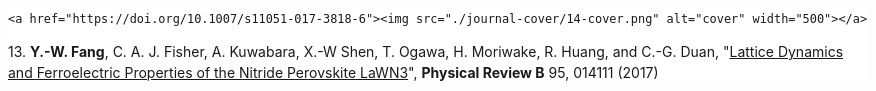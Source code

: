     <a href="https://doi.org/10.1007/s11051-017-3818-6"><img src="./journal-cover/14-cover.png" alt="cover" width="500"></a>
  </td>
</tr>
<tr>
  <td style="vertical-align: top; padding-right: 20px;">
    <p>13. <b>Y.-W. Fang</b>, C. A. J. Fisher, A. Kuwabara, X.-W Shen, T. Ogawa, H. Moriwake, R. Huang, and C.-G. Duan, "<a href="https://doi.org/10.1103/PhysRevB.95.014111">Lattice Dynamics and Ferroelectric Properties of the Nitride Perovskite LaWN3</a>", <b>Physical Review B</b> 95, 014111 (2017)</p>
  </td>
  <td style="vertical-align: top;">